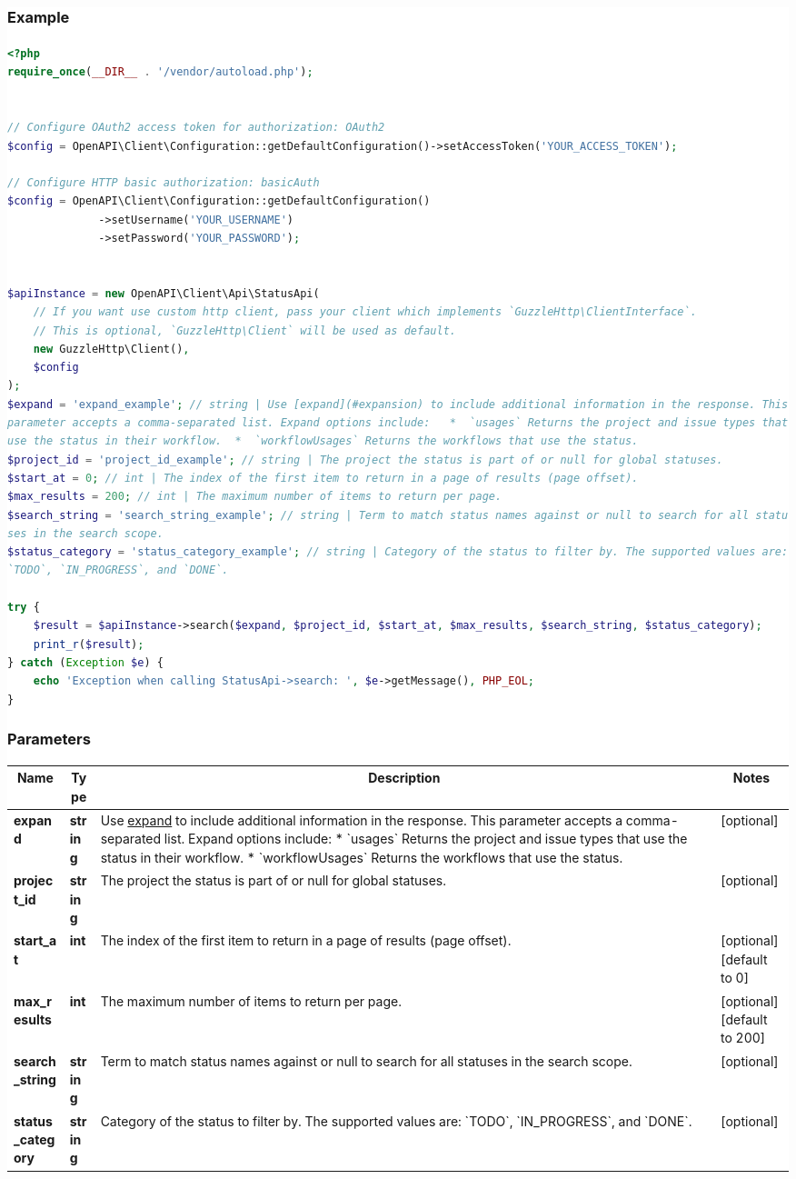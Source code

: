### Example

```php
<?php
require_once(__DIR__ . '/vendor/autoload.php');


// Configure OAuth2 access token for authorization: OAuth2
$config = OpenAPI\Client\Configuration::getDefaultConfiguration()->setAccessToken('YOUR_ACCESS_TOKEN');

// Configure HTTP basic authorization: basicAuth
$config = OpenAPI\Client\Configuration::getDefaultConfiguration()
              ->setUsername('YOUR_USERNAME')
              ->setPassword('YOUR_PASSWORD');


$apiInstance = new OpenAPI\Client\Api\StatusApi(
    // If you want use custom http client, pass your client which implements `GuzzleHttp\ClientInterface`.
    // This is optional, `GuzzleHttp\Client` will be used as default.
    new GuzzleHttp\Client(),
    $config
);
$expand = 'expand_example'; // string | Use [expand](#expansion) to include additional information in the response. This parameter accepts a comma-separated list. Expand options include:   *  `usages` Returns the project and issue types that use the status in their workflow.  *  `workflowUsages` Returns the workflows that use the status.
$project_id = 'project_id_example'; // string | The project the status is part of or null for global statuses.
$start_at = 0; // int | The index of the first item to return in a page of results (page offset).
$max_results = 200; // int | The maximum number of items to return per page.
$search_string = 'search_string_example'; // string | Term to match status names against or null to search for all statuses in the search scope.
$status_category = 'status_category_example'; // string | Category of the status to filter by. The supported values are: `TODO`, `IN_PROGRESS`, and `DONE`.

try {
    $result = $apiInstance->search($expand, $project_id, $start_at, $max_results, $search_string, $status_category);
    print_r($result);
} catch (Exception $e) {
    echo 'Exception when calling StatusApi->search: ', $e->getMessage(), PHP_EOL;
}
```

### Parameters

| Name | Type | Description  | Notes |
| ------------- | ------------- | ------------- | ------------- |
| **expand** | **string**| Use [expand](#expansion) to include additional information in the response. This parameter accepts a comma-separated list. Expand options include:   *  &#x60;usages&#x60; Returns the project and issue types that use the status in their workflow.  *  &#x60;workflowUsages&#x60; Returns the workflows that use the status. | [optional] |
| **project_id** | **string**| The project the status is part of or null for global statuses. | [optional] |
| **start_at** | **int**| The index of the first item to return in a page of results (page offset). | [optional] [default to 0] |
| **max_results** | **int**| The maximum number of items to return per page. | [optional] [default to 200] |
| **search_string** | **string**| Term to match status names against or null to search for all statuses in the search scope. | [optional] |
| **status_category** | **string**| Category of the status to filter by. The supported values are: &#x60;TODO&#x60;, &#x60;IN_PROGRESS&#x60;, and &#x60;DONE&#x60;. | [optional] |
